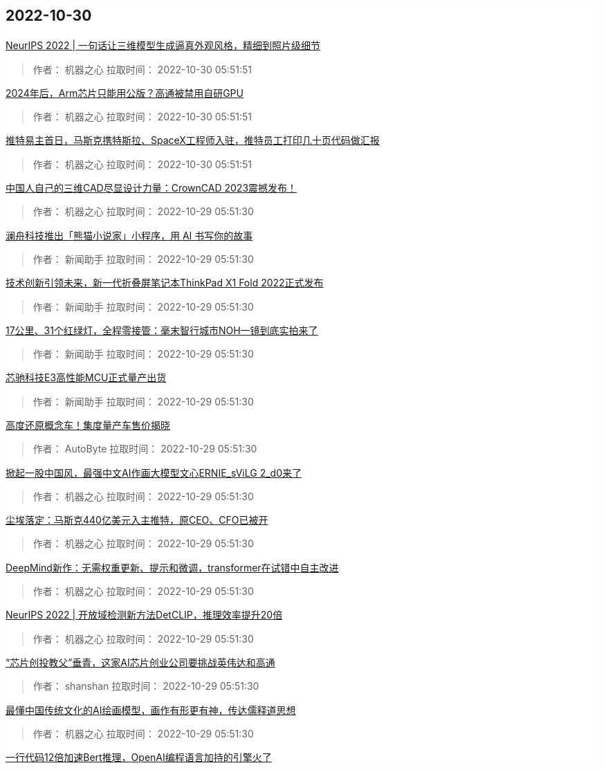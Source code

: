 
## 2022-10-30

 [NeurIPS 2022 | 一句话让三维模型生成逼真外观风格，精细到照片级细节](https://www.jiqizhixin.com/articles/2022-10-29-3)

> 作者： 机器之心  拉取时间： 2022-10-30 05:51:51

 [2024年后，Arm芯片只能用公版？高通被禁用自研GPU](https://www.jiqizhixin.com/articles/2022-10-29-2)

> 作者： 机器之心  拉取时间： 2022-10-30 05:51:51

 [推特易主首日，马斯克携特斯拉、SpaceX工程师入驻，推特员工打印几十页代码做汇报](https://www.jiqizhixin.com/articles/2022-10-29)

> 作者： 机器之心  拉取时间： 2022-10-30 05:51:51

 [中国人自己的三维CAD尽显设计力量：CrownCAD 2023震撼发布！](https://www.jiqizhixin.com/articles/2022-10-28-11)

> 作者： 机器之心  拉取时间： 2022-10-29 05:51:30

 [澜舟科技推出「熊猫小说家」小程序，用 AI 书写你的故事](https://www.jiqizhixin.com/articles/2022-10-28-10)

> 作者： 新闻助手  拉取时间： 2022-10-29 05:51:30

 [技术创新引领未来，新一代折叠屏笔记本ThinkPad X1 Fold 2022正式发布](https://www.jiqizhixin.com/articles/2022-10-28-9)

> 作者： 新闻助手  拉取时间： 2022-10-29 05:51:30

 [17公里、31个红绿灯，全程零接管：毫末智行城市NOH一镜到底实拍来了](https://www.jiqizhixin.com/articles/2022-10-28-8)

> 作者： 新闻助手  拉取时间： 2022-10-29 05:51:30

 [芯驰科技E3高性能MCU正式量产出货](https://www.jiqizhixin.com/articles/2022-10-28-7)

> 作者： 新闻助手  拉取时间： 2022-10-29 05:51:30

 [高度还原概念车！集度量产车售价揭晓](https://www.jiqizhixin.com/articles/2022-10-28-6)

> 作者： AutoByte  拉取时间： 2022-10-29 05:51:30

 [掀起一股中国风，最强中文AI作画大模型文心ERNIE_sViLG 2_d0来了](https://www.jiqizhixin.com/articles/2022-10-28-5)

> 作者： 机器之心  拉取时间： 2022-10-29 05:51:30

 [尘埃落定：马斯克440亿美元入主推特，原CEO、CFO已被开](https://www.jiqizhixin.com/articles/2022-10-28-4)

> 作者： 机器之心  拉取时间： 2022-10-29 05:51:30

 [DeepMind新作：无需权重更新、提示和微调，transformer在试错中自主改进](https://www.jiqizhixin.com/articles/2022-10-28-3)

> 作者： 机器之心  拉取时间： 2022-10-29 05:51:30

 [NeurIPS 2022 | 开放域检测新方法DetCLIP，推理效率提升20倍](https://www.jiqizhixin.com/articles/2022-10-28-2)

> 作者： 机器之心  拉取时间： 2022-10-29 05:51:30

 [“芯片创投教父”垂青，这家AI芯片创业公司要挑战英伟达和高通](https://www.jiqizhixin.com/articles/2022-10-28)

> 作者： shanshan  拉取时间： 2022-10-29 05:51:30

 [最懂中国传统文化的AI绘画模型，画作有形更有神，传达儒释道思想](https://www.jiqizhixin.com/articles/2022-10-28-14)

> 作者： 机器之心  拉取时间： 2022-10-29 05:51:30

 [一行代码12倍加速Bert推理，OpenAI编程语言加持的引擎火了](https://www.jiqizhixin.com/articles/2022-10-28-13)
